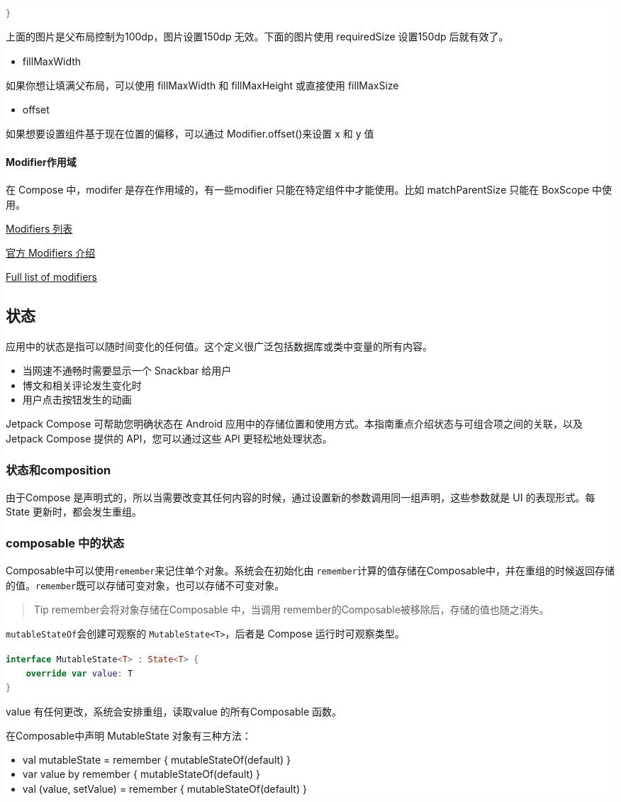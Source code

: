 ```kotlin
}
```

上面的图片是父布局控制为100dp，图片设置150dp 无效。下面的图片使用 requiredSize 设置150dp 后就有效了。

+ fillMaxWidth

如果你想让填满父布局，可以使用 fillMaxWidth 和 fillMaxHeight 或直接使用 fillMaxSize

+ offset

如果想要设置组件基于现在位置的偏移，可以通过 Modifier.offset()来设置 x 和 y 值

#### Modifier作用域

在 Compose 中，modifer 是存在作用域的，有一些modifier 只能在特定组件中才能使用。比如 matchParentSize 只能在 BoxScope 中使用。

[Modifiers 列表](https://docs.bughub.icu/compose/ModifiersList)

[官方 Modifiers 介绍](https://developer.android.com/jetpack/compose/modifiers)

[Full list of modifiers](https://developer.android.com/jetpack/compose/modifiers-list)

## 状态

应用中的状态是指可以随时间变化的任何值。这个定义很广泛包括数据库或类中变量的所有内容。

+ 当网速不通畅时需要显示一个 Snackbar 给用户
+ 博文和相关评论发生变化时
+ 用户点击按钮发生的动画

Jetpack Compose 可帮助您明确状态在 Android 应用中的存储位置和使用方式。本指南重点介绍状态与可组合项之间的关联，以及 Jetpack Compose 提供的 API，您可以通过这些 API 更轻松地处理状态。

### 状态和composition

由于Compose 是声明式的，所以当需要改变其任何内容的时候，通过设置新的参数调用同一组声明，这些参数就是 UI 的表现形式。每State 更新时，都会发生重组。

### composable 中的状态

Composable中可以使用`remember`来记住单个对象。系统会在初始化由 `remember`计算的值存储在Composable中，并在重组的时候返回存储的值。`remember`既可以存储可变对象，也可以存储不可变对象。

> Tip
> remember会将对象存储在Composable 中，当调用 remember的Composable被移除后，存储的值也随之消失。

`mutableStateOf`会创建可观察的 `MutableState<T>`，后者是 Compose 运行时可观察类型。

```kotlin
interface MutableState<T> : State<T> {
    override var value: T
}
```

value 有任何更改，系统会安排重组，读取value 的所有Composable 函数。

在Composable中声明 MutableState 对象有三种方法：

+ val mutableState = remember { mutableStateOf(default) }
+ var value by remember { mutableStateOf(default) }
+ val (value, setValue) = remember { mutableStateOf(default) }
